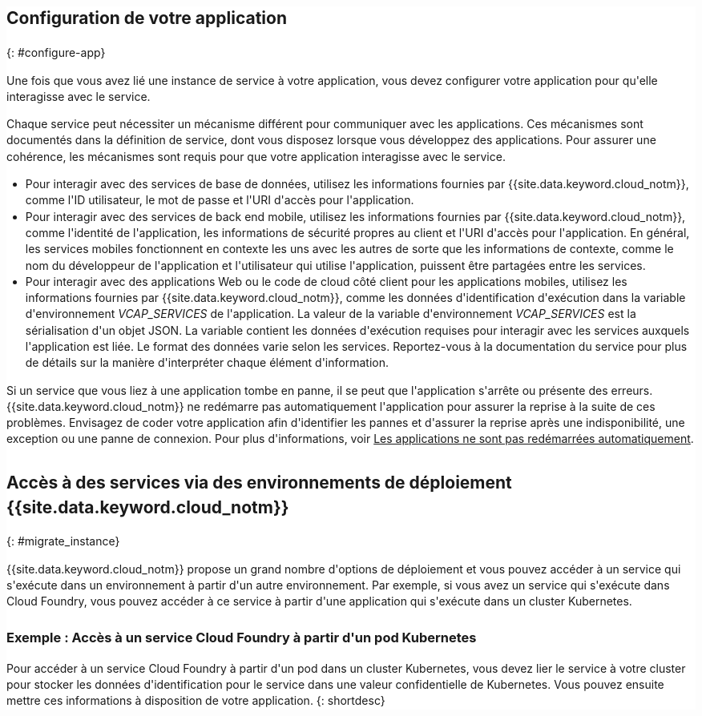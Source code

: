 ## Configuration de votre application
{: #configure-app}

Une fois que vous avez lié une instance de service à votre application, vous devez configurer votre application pour
qu'elle interagisse avec le service.

Chaque service peut nécessiter un mécanisme différent pour communiquer avec les applications. Ces mécanismes sont documentés dans la définition de service, dont vous disposez lorsque vous développez des applications. Pour assurer une cohérence, les mécanismes sont requis pour que votre application interagisse avec le service.

* Pour interagir avec des services de base de données, utilisez les informations fournies par {{site.data.keyword.cloud_notm}}, comme l'ID utilisateur, le mot de passe et l'URI d'accès pour l'application.
* Pour interagir avec des services de back end mobile, utilisez les informations fournies par {{site.data.keyword.cloud_notm}}, comme l'identité de l'application, les informations de sécurité propres au client et l'URI d'accès pour l'application. En général, les services mobiles fonctionnent en contexte les uns avec les autres de sorte que les informations de contexte, comme le nom du développeur de l'application et l'utilisateur qui utilise l'application, puissent être partagées entre les services.
* Pour interagir avec des applications Web ou le code de cloud côté client pour les applications mobiles, utilisez les informations fournies par {{site.data.keyword.cloud_notm}}, comme les données d'identification d'exécution dans la variable d'environnement *VCAP_SERVICES* de l'application. La valeur de la variable d'environnement *VCAP_SERVICES* est la sérialisation d'un objet JSON. La variable contient les données d'exécution requises pour interagir avec les services auxquels l'application est liée. Le format des données varie selon les services. Reportez-vous à la documentation du service pour plus de détails sur la manière d'interpréter chaque élément d'information.

Si un service que vous liez à une application tombe en panne, il se peut que l'application s'arrête ou présente des erreurs. {{site.data.keyword.cloud_notm}} ne redémarre pas automatiquement l'application pour assurer la reprise à la suite de ces problèmes. Envisagez de coder votre application afin d'identifier les pannes et d'assurer la reprise après une indisponibilité, une exception ou une panne de connexion. Pour plus d'informations, voir [Les applications ne sont pas redémarrées automatiquement](/docs/apps/troubleshoot?topic=creating-apps-managingapps#ts_apps_not_auto_restarted).

## Accès à des services via des environnements de déploiement {{site.data.keyword.cloud_notm}}
{: #migrate_instance}

{{site.data.keyword.cloud_notm}} propose un grand nombre d'options de déploiement et vous pouvez accéder à un service qui s'exécute dans un environnement à partir d'un autre environnement. Par exemple, si vous avez un service qui s'exécute dans Cloud Foundry, vous pouvez accéder à ce service à partir d'une application qui s'exécute dans un cluster Kubernetes.

### Exemple : Accès à un service Cloud Foundry à partir d'un pod Kubernetes

Pour accéder à un service Cloud Foundry à partir d'un pod dans un cluster Kubernetes, vous devez lier le service à votre cluster pour stocker les données d'identification pour le service dans une valeur confidentielle de Kubernetes. Vous pouvez ensuite mettre ces informations à disposition de votre application. 
{: shortdesc}
